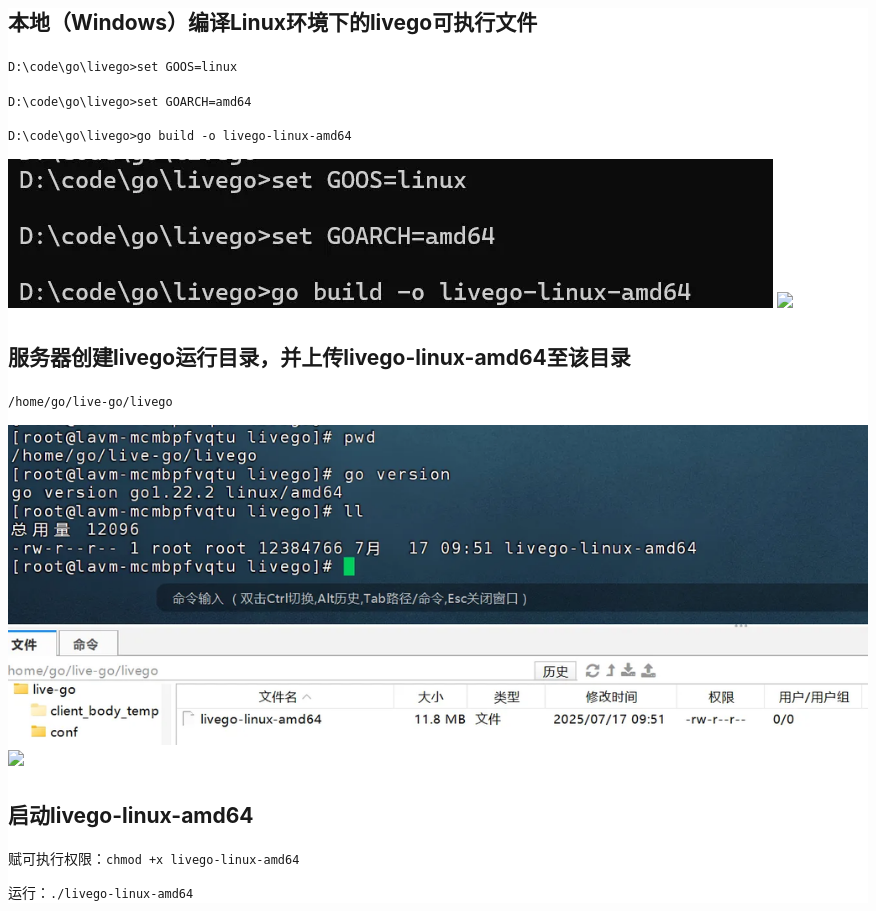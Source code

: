 

## 本地（Windows）编译Linux环境下的livego可执行文件
`D:\code\go\livego>set GOOS=linux`

`D:\code\go\livego>set GOARCH=amd64`

`D:\code\go\livego>go build -o livego-linux-amd64`

![img_5.png](img/img_5.png)
![](https://cdn.nlark.com/yuque/0/2025/png/27660158/1752716976806-db733336-79f5-4642-a597-c4aa3706b50e.png)

## 服务器创建livego运行目录，并上传livego-linux-amd64至该目录
`/home/go/live-go/livego`

![img_6.png](img/img_6.png)
![](https://cdn.nlark.com/yuque/0/2025/png/27660158/1752717139808-21de7bcb-e5ae-4323-a69c-5a2cab13158b.png)

## 启动livego-linux-amd64
赋可执行权限：`chmod +x livego-linux-amd64`

运行：`./livego-linux-amd64`

